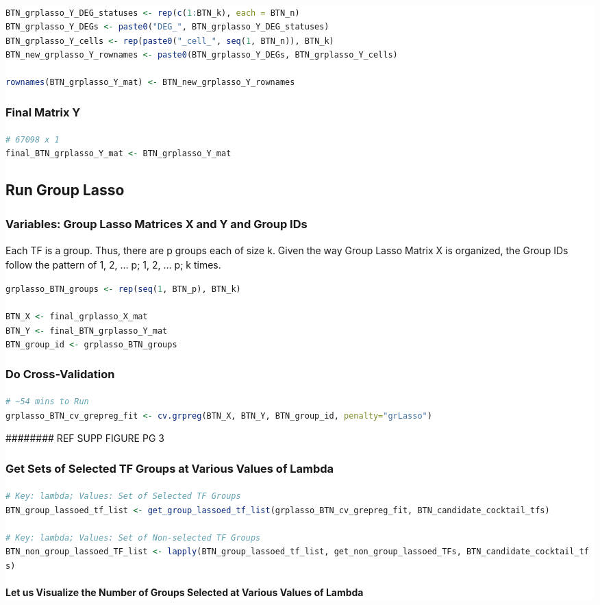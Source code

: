 ``` r
BTN_grplasso_Y_DEG_statuses <- rep(c(1:BTN_k), each = BTN_n)
BTN_grplasso_Y_DEGs <- paste0("DEG_", BTN_grplasso_Y_DEG_statuses)
BTN_grplasso_Y_cells <- rep(paste0("_cell_", seq(1, BTN_n)), BTN_k)
BTN_new_grplasso_Y_rownames <- paste0(BTN_grplasso_Y_DEGs, BTN_grplasso_Y_cells)

rownames(BTN_grplasso_Y_mat) <- BTN_new_grplasso_Y_rownames
```

### Final Matrix Y

``` r
# 67098 x 1
final_BTN_grplasso_Y_mat <- BTN_grplasso_Y_mat
```

## Run Group Lasso

### Variables: Group Lasso Matrices X and Y and Group IDs

Each TF is a group. Thus, there are p groups each of size k. Given the
way Group Lasso Matrix X is organized, the Group IDs follow the pattern
of 1, 2, … p; 1, 2, … p; k times.

``` r
grplasso_BTN_groups <- rep(seq(1, BTN_p), BTN_k)

BTN_X <- final_grplasso_X_mat
BTN_Y <- final_BTN_grplasso_Y_mat
BTN_group_id <- grplasso_BTN_groups
```

### Do Cross-Validation

``` r
# ~54 mins to Run 
grplasso_BTN_cv_grepreg_fit <- cv.grpreg(BTN_X, BTN_Y, BTN_group_id, penalty="grLasso")
```

######## REF SUPP FIGURE PG 3

### Get Sets of Selected TF Groups at Various Values of Lambda

``` r
# Key: lambda; Values: Set of Selected TF Groups
BTN_group_lassoed_tf_list <- get_group_lassoed_tf_list(grplasso_BTN_cv_grepreg_fit, BTN_candidate_cocktail_tfs)

# Key: lambda; Values: Set of Non-selected TF Groups
BTN_non_group_lassoed_TF_list <- lapply(BTN_group_lassoed_tf_list, get_non_group_lassoed_TFs, BTN_candidate_cocktail_tfs)
```

#### Let us Visualize the Number of Groups Selected at Various Values of Lambda
